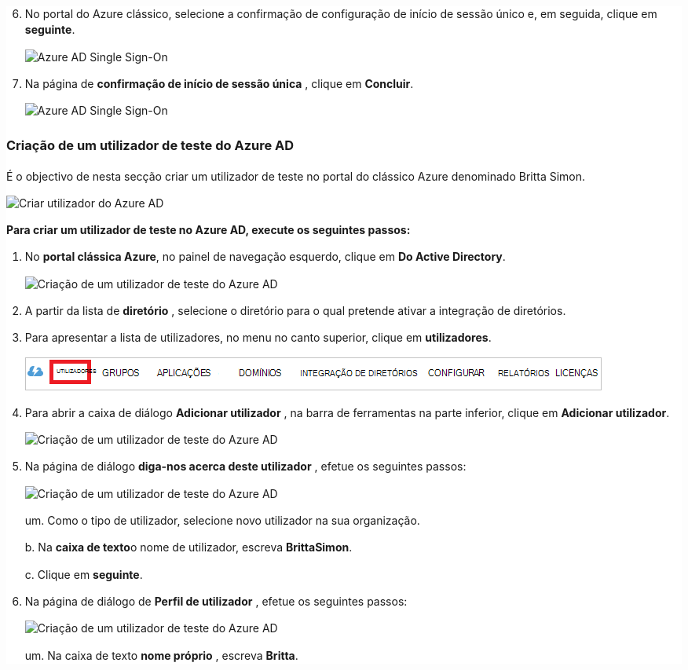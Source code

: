 
6. No portal do Azure clássico, selecione a confirmação de configuração de início de sessão único e, em seguida, clique em **seguinte**.

    ![Azure AD Single Sign-On][10]

7. Na página de **confirmação de início de sessão única** , clique em **Concluir**.  

    ![Azure AD Single Sign-On][11]




### <a name="creating-an-azure-ad-test-user"></a>Criação de um utilizador de teste do Azure AD
É o objectivo de nesta secção criar um utilizador de teste no portal do clássico Azure denominado Britta Simon.  

![Criar utilizador do Azure AD][20]

**Para criar um utilizador de teste no Azure AD, execute os seguintes passos:**

1. No **portal clássica Azure**, no painel de navegação esquerdo, clique em **Do Active Directory**.

    ![Criação de um utilizador de teste do Azure AD](./media/active-directory-saas-knowbe4-tutorial/create_aaduser_09.png) 

2. A partir da lista de **diretório** , selecione o diretório para o qual pretende ativar a integração de diretórios.

3. Para apresentar a lista de utilizadores, no menu no canto superior, clique em **utilizadores**.

    ![Criação de um utilizador de teste do Azure AD](./media/active-directory-saas-knowbe4-tutorial/create_aaduser_03.png) 

4. Para abrir a caixa de diálogo **Adicionar utilizador** , na barra de ferramentas na parte inferior, clique em **Adicionar utilizador**.

    ![Criação de um utilizador de teste do Azure AD](./media/active-directory-saas-knowbe4-tutorial/create_aaduser_04.png) 

5. Na página de diálogo **diga-nos acerca deste utilizador** , efetue os seguintes passos:

    ![Criação de um utilizador de teste do Azure AD](./media/active-directory-saas-knowbe4-tutorial/create_aaduser_05.png) 

    um. Como o tipo de utilizador, selecione novo utilizador na sua organização.

    b. Na **caixa de texto**o nome de utilizador, escreva **BrittaSimon**.

    c. Clique em **seguinte**.

6.  Na página de diálogo de **Perfil de utilizador** , efetue os seguintes passos:

    ![Criação de um utilizador de teste do Azure AD](./media/active-directory-saas-knowbe4-tutorial/create_aaduser_06.png) 

    um. Na caixa de texto **nome próprio** , escreva **Britta**.  


[1]: ./media/active-directory-saas-knowbe4-tutorial/tutorial_general_01.png
[2]: ./media/active-directory-saas-knowbe4-tutorial/tutorial_general_02.png
[3]: ./media/active-directory-saas-knowbe4-tutorial/tutorial_general_03.png
[4]: ./media/active-directory-saas-knowbe4-tutorial/tutorial_general_04.png
[6]: ./media/active-directory-saas-knowbe4-tutorial/tutorial_general_05.png
[10]: ./media/active-directory-saas-knowbe4-tutorial/tutorial_general_06.png
[11]: ./media/active-directory-saas-knowbe4-tutorial/tutorial_general_07.png
[20]: ./media/active-directory-saas-knowbe4-tutorial/tutorial_general_100.png
[200]: ./media/active-directory-saas-knowbe4-tutorial/tutorial_general_200.png
[201]: ./media/active-directory-saas-knowbe4-tutorial/tutorial_general_201.png
[203]: ./media/active-directory-saas-knowbe4-tutorial/tutorial_general_203.png
[204]: ./media/active-directory-saas-knowbe4-tutorial/tutorial_general_204.png
[205]: ./media/active-directory-saas-knowbe4-tutorial/tutorial_general_205.png